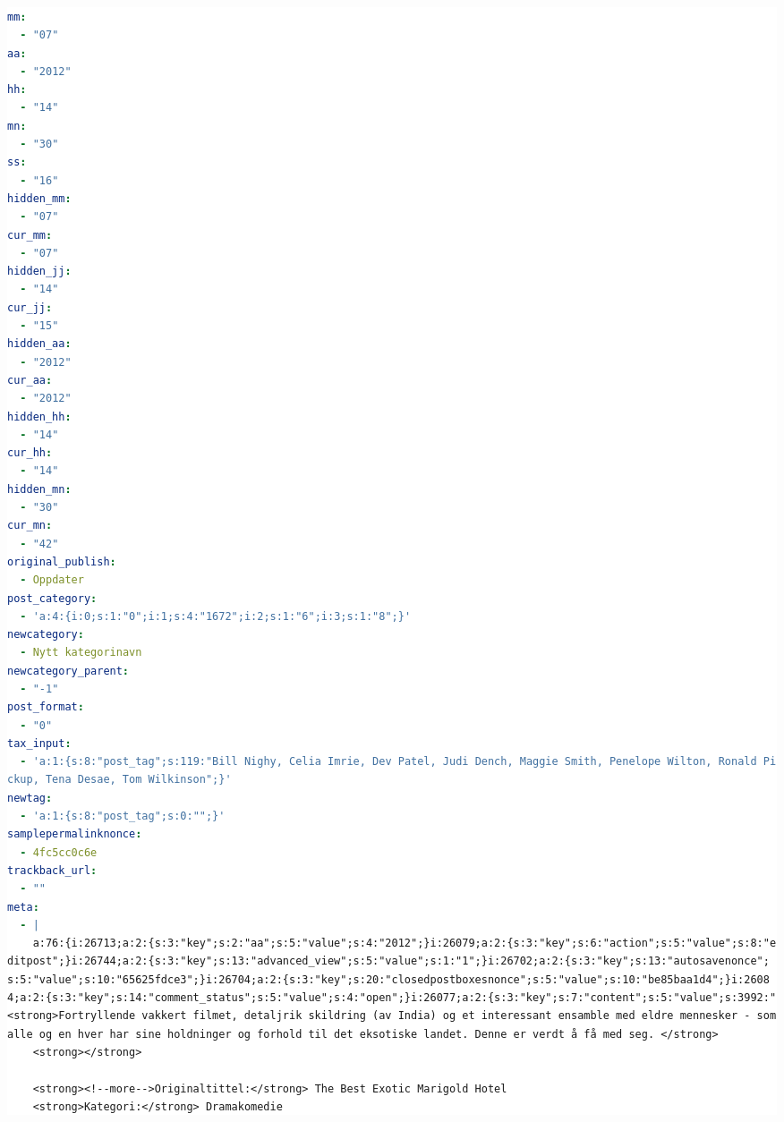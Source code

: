 ```yaml
mm:
  - "07"
aa:
  - "2012"
hh:
  - "14"
mn:
  - "30"
ss:
  - "16"
hidden_mm:
  - "07"
cur_mm:
  - "07"
hidden_jj:
  - "14"
cur_jj:
  - "15"
hidden_aa:
  - "2012"
cur_aa:
  - "2012"
hidden_hh:
  - "14"
cur_hh:
  - "14"
hidden_mn:
  - "30"
cur_mn:
  - "42"
original_publish:
  - Oppdater
post_category:
  - 'a:4:{i:0;s:1:"0";i:1;s:4:"1672";i:2;s:1:"6";i:3;s:1:"8";}'
newcategory:
  - Nytt kategorinavn
newcategory_parent:
  - "-1"
post_format:
  - "0"
tax_input:
  - 'a:1:{s:8:"post_tag";s:119:"Bill Nighy, Celia Imrie, Dev Patel, Judi Dench, Maggie Smith, Penelope Wilton, Ronald Pickup, Tena Desae, Tom Wilkinson";}'
newtag:
  - 'a:1:{s:8:"post_tag";s:0:"";}'
samplepermalinknonce:
  - 4fc5cc0c6e
trackback_url:
  - ""
meta:
  - |
    a:76:{i:26713;a:2:{s:3:"key";s:2:"aa";s:5:"value";s:4:"2012";}i:26079;a:2:{s:3:"key";s:6:"action";s:5:"value";s:8:"editpost";}i:26744;a:2:{s:3:"key";s:13:"advanced_view";s:5:"value";s:1:"1";}i:26702;a:2:{s:3:"key";s:13:"autosavenonce";s:5:"value";s:10:"65625fdce3";}i:26704;a:2:{s:3:"key";s:20:"closedpostboxesnonce";s:5:"value";s:10:"be85baa1d4";}i:26084;a:2:{s:3:"key";s:14:"comment_status";s:5:"value";s:4:"open";}i:26077;a:2:{s:3:"key";s:7:"content";s:5:"value";s:3992:"<strong>Fortryllende vakkert filmet, detaljrik skildring (av India) og et interessant ensamble med eldre mennesker - som alle og en hver har sine holdninger og forhold til det eksotiske landet. Denne er verdt å få med seg. </strong>
    <strong></strong>
    
    <strong><!--more-->Originaltittel:</strong> The Best Exotic Marigold Hotel
    <strong>Kategori:</strong> Dramakomedie
```